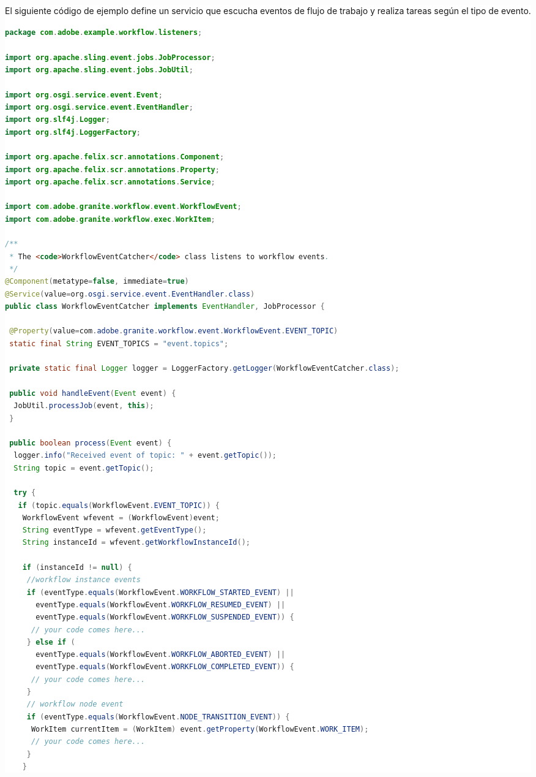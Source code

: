 El siguiente código de ejemplo define un servicio que escucha eventos de flujo de trabajo y realiza tareas según el tipo de evento.

```java
package com.adobe.example.workflow.listeners;

import org.apache.sling.event.jobs.JobProcessor;
import org.apache.sling.event.jobs.JobUtil;

import org.osgi.service.event.Event;
import org.osgi.service.event.EventHandler;
import org.slf4j.Logger;
import org.slf4j.LoggerFactory;

import org.apache.felix.scr.annotations.Component;
import org.apache.felix.scr.annotations.Property;
import org.apache.felix.scr.annotations.Service;

import com.adobe.granite.workflow.event.WorkflowEvent;
import com.adobe.granite.workflow.exec.WorkItem;

/**
 * The <code>WorkflowEventCatcher</code> class listens to workflow events. 
 */
@Component(metatype=false, immediate=true)
@Service(value=org.osgi.service.event.EventHandler.class)
public class WorkflowEventCatcher implements EventHandler, JobProcessor {

 @Property(value=com.adobe.granite.workflow.event.WorkflowEvent.EVENT_TOPIC)
 static final String EVENT_TOPICS = "event.topics";

 private static final Logger logger = LoggerFactory.getLogger(WorkflowEventCatcher.class);

 public void handleEvent(Event event) {
  JobUtil.processJob(event, this);
 }

 public boolean process(Event event) {
  logger.info("Received event of topic: " + event.getTopic());
  String topic = event.getTopic();

  try {
   if (topic.equals(WorkflowEvent.EVENT_TOPIC)) {
    WorkflowEvent wfevent = (WorkflowEvent)event;
    String eventType = wfevent.getEventType();
    String instanceId = wfevent.getWorkflowInstanceId();

    if (instanceId != null) {
     //workflow instance events
     if (eventType.equals(WorkflowEvent.WORKFLOW_STARTED_EVENT) ||
       eventType.equals(WorkflowEvent.WORKFLOW_RESUMED_EVENT) ||
       eventType.equals(WorkflowEvent.WORKFLOW_SUSPENDED_EVENT)) {
      // your code comes here...
     } else if (
       eventType.equals(WorkflowEvent.WORKFLOW_ABORTED_EVENT) ||
       eventType.equals(WorkflowEvent.WORKFLOW_COMPLETED_EVENT)) {
      // your code comes here...
     }
     // workflow node event
     if (eventType.equals(WorkflowEvent.NODE_TRANSITION_EVENT)) {
      WorkItem currentItem = (WorkItem) event.getProperty(WorkflowEvent.WORK_ITEM);
      // your code comes here...
     }
    }
```